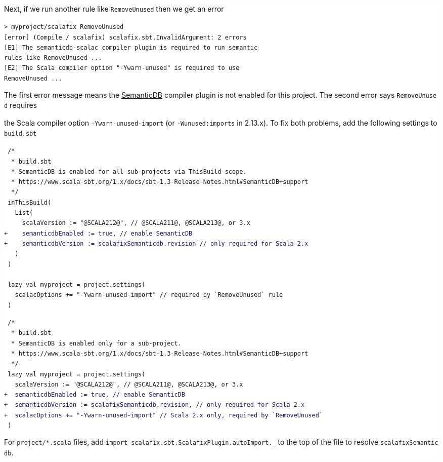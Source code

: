 Next, if we run another rule like `RemoveUnused` then we get an error

```
> myproject/scalafix RemoveUnused
[error] (Compile / scalafix) scalafix.sbt.InvalidArgument: 2 errors
[E1] The semanticdb-scalac compiler plugin is required to run semantic
rules like RemoveUnused ...
[E2] The Scala compiler option "-Ywarn-unused" is required to use
RemoveUnused ...
```

The first error message means the
[SemanticDB](https://scalameta.org/docs/semanticdb/guide.html) compiler plugin
is not enabled for this project. The second error says `RemoveUnused` requires

the Scala compiler option `-Ywarn-unused-import` (or `-Wunused:imports` in
2.13.x). To fix both problems, add the following settings to `build.sbt`

```diff
 /*
  * build.sbt
  * SemanticDB is enabled for all sub-projects via ThisBuild scope.
  * https://www.scala-sbt.org/1.x/docs/sbt-1.3-Release-Notes.html#SemanticDB+support
  */
 inThisBuild(
   List(
     scalaVersion := "@SCALA212@", // @SCALA211@, @SCALA213@, or 3.x
+    semanticdbEnabled := true, // enable SemanticDB
+    semanticdbVersion := scalafixSemanticdb.revision // only required for Scala 2.x
   )
 )

 lazy val myproject = project.settings(
   scalacOptions += "-Ywarn-unused-import" // required by `RemoveUnused` rule
 )
```

```diff
 /*
  * build.sbt
  * SemanticDB is enabled only for a sub-project.
  * https://www.scala-sbt.org/1.x/docs/sbt-1.3-Release-Notes.html#SemanticDB+support
  */
 lazy val myproject = project.settings(
   scalaVersion := "@SCALA212@", // @SCALA211@, @SCALA213@, or 3.x
+  semanticdbEnabled := true, // enable SemanticDB
+  semanticdbVersion := scalafixSemanticdb.revision, // only required for Scala 2.x
+  scalacOptions += "-Ywarn-unused-import" // Scala 2.x only, required by `RemoveUnused`
 )
```

For `project/*.scala` files, add
`import scalafix.sbt.ScalafixPlugin.autoImport._` to the top of the file to
resolve `scalafixSemanticdb`.
